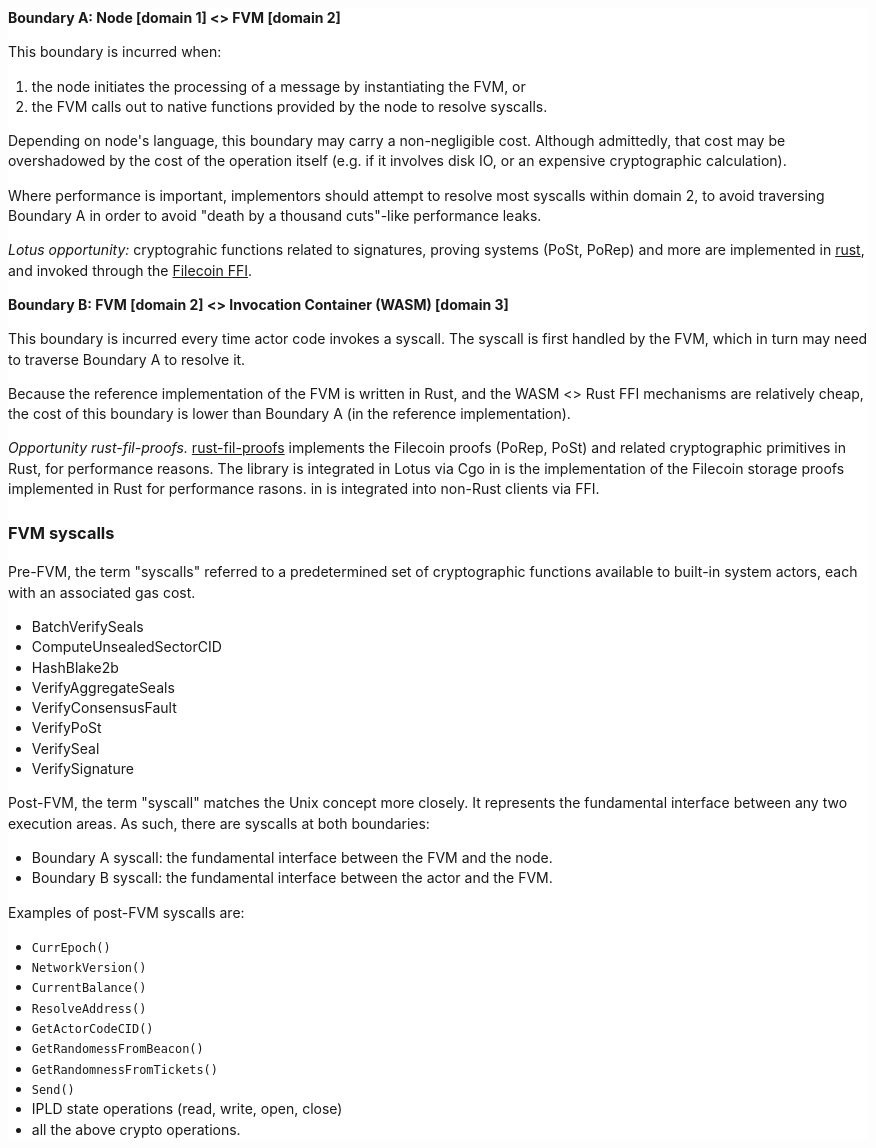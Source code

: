 **Boundary A: Node \[domain 1] <> FVM \[domain 2]**

This boundary is incurred when:

1. the node initiates the processing of a message by instantiating the FVM, or
2. the FVM calls out to native functions provided by the node to resolve syscalls.

Depending on node's language, this boundary may carry a non-negligible cost. Although admittedly, that cost may be overshadowed by the cost of the operation itself (e.g. if it involves disk IO, or an expensive cryptographic calculation).

Where performance is important, implementors should attempt to resolve most syscalls within domain 2, to avoid traversing Boundary A in order to avoid "death by a thousand cuts"-like performance leaks.

_Lotus opportunity:_ cryptograhic functions related to signatures, proving systems (PoSt, PoRep) and more are implemented in [rust](https://github.com/filecoin-project/rust-fil-proofs), and invoked through the [Filecoin FFI](https://github.com/filecoin-project/filecoin-ffi).

**Boundary B: FVM \[domain 2] <> Invocation Container (WASM) \[domain 3]**

This boundary is incurred every time actor code invokes a syscall. The syscall is first handled by the FVM, which in turn may need to traverse Boundary A to resolve it.

Because the reference implementation of the FVM is written in Rust, and the WASM <> Rust FFI mechanisms are relatively cheap, the cost of this boundary is lower than Boundary A (in the reference implementation).

*Opportunity rust-fil-proofs.* [rust-fil-proofs](https://github.com/filecoin-project/rust-fil-proofs) implements the Filecoin proofs (PoRep, PoSt) and related cryptographic primitives in Rust, for performance reasons. The library is integrated in Lotus via Cgo in is the implementation of the Filecoin storage proofs implemented in Rust for performance rasons. in  is integrated into non-Rust clients via FFI. 

### FVM syscalls

Pre-FVM, the term "syscalls" referred to a predetermined set of cryptographic functions available to built-in system actors, each with an associated gas cost.

- BatchVerifySeals
- ComputeUnsealedSectorCID
- HashBlake2b
- VerifyAggregateSeals
- VerifyConsensusFault
- VerifyPoSt
- VerifySeal
- VerifySignature

Post-FVM, the term "syscall" matches the Unix concept more closely. It represents the fundamental interface between any two execution areas. As such, there are syscalls at both boundaries:

- Boundary A syscall: the fundamental interface between the FVM and the node.
- Boundary B syscall: the fundamental interface between the actor and the FVM.

Examples of post-FVM syscalls are:

- `CurrEpoch()`
- `NetworkVersion()`
- `CurrentBalance()`
- `ResolveAddress()`
- `GetActorCodeCID()`
- `GetRandomessFromBeacon()`
- `GetRandomnessFromTickets()`
- `Send()`
- IPLD state operations (read, write, open, close)
- all the above crypto operations.
